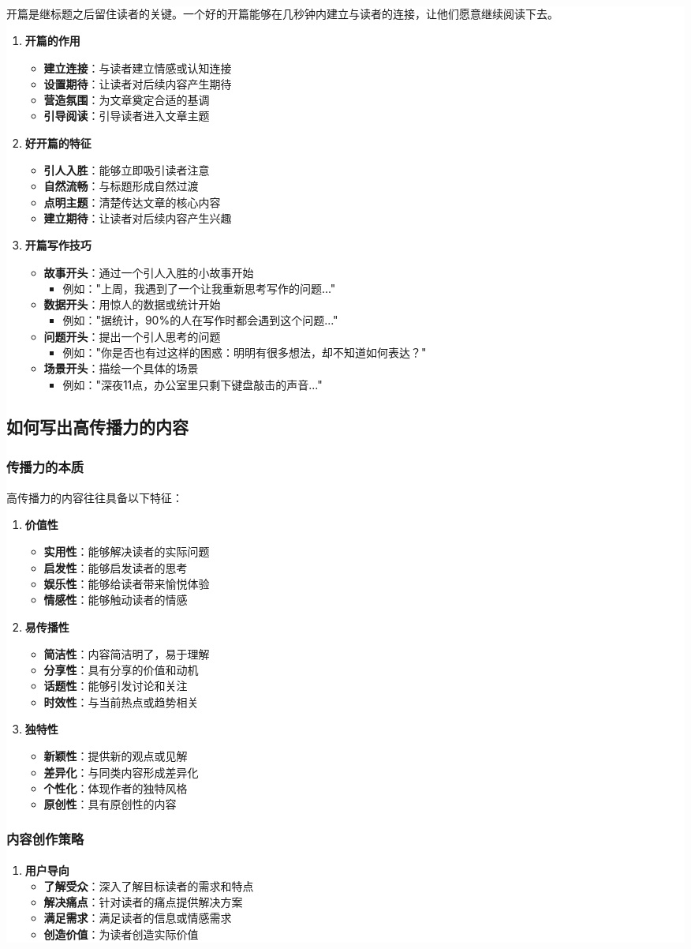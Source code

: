 开篇是继标题之后留住读者的关键。一个好的开篇能够在几秒钟内建立与读者的连接，让他们愿意继续阅读下去。

1. **开篇的作用**
   - **建立连接**：与读者建立情感或认知连接
   - **设置期待**：让读者对后续内容产生期待
   - **营造氛围**：为文章奠定合适的基调
   - **引导阅读**：引导读者进入文章主题

2. **好开篇的特征**
   - **引人入胜**：能够立即吸引读者注意
   - **自然流畅**：与标题形成自然过渡
   - **点明主题**：清楚传达文章的核心内容
   - **建立期待**：让读者对后续内容产生兴趣

3. **开篇写作技巧**
   - **故事开头**：通过一个引人入胜的小故事开始
     - 例如："上周，我遇到了一个让我重新思考写作的问题..."
   - **数据开头**：用惊人的数据或统计开始
     - 例如："据统计，90%的人在写作时都会遇到这个问题..."
   - **问题开头**：提出一个引人思考的问题
     - 例如："你是否也有过这样的困惑：明明有很多想法，却不知道如何表达？"
   - **场景开头**：描绘一个具体的场景
     - 例如："深夜11点，办公室里只剩下键盘敲击的声音..."

## 如何写出高传播力的内容

### 传播力的本质

高传播力的内容往往具备以下特征：

1. **价值性**
   - **实用性**：能够解决读者的实际问题
   - **启发性**：能够启发读者的思考
   - **娱乐性**：能够给读者带来愉悦体验
   - **情感性**：能够触动读者的情感

2. **易传播性**
   - **简洁性**：内容简洁明了，易于理解
   - **分享性**：具有分享的价值和动机
   - **话题性**：能够引发讨论和关注
   - **时效性**：与当前热点或趋势相关

3. **独特性**
   - **新颖性**：提供新的观点或见解
   - **差异化**：与同类内容形成差异化
   - **个性化**：体现作者的独特风格
   - **原创性**：具有原创性的内容

### 内容创作策略

1. **用户导向**
   - **了解受众**：深入了解目标读者的需求和特点
   - **解决痛点**：针对读者的痛点提供解决方案
   - **满足需求**：满足读者的信息或情感需求
   - **创造价值**：为读者创造实际价值
